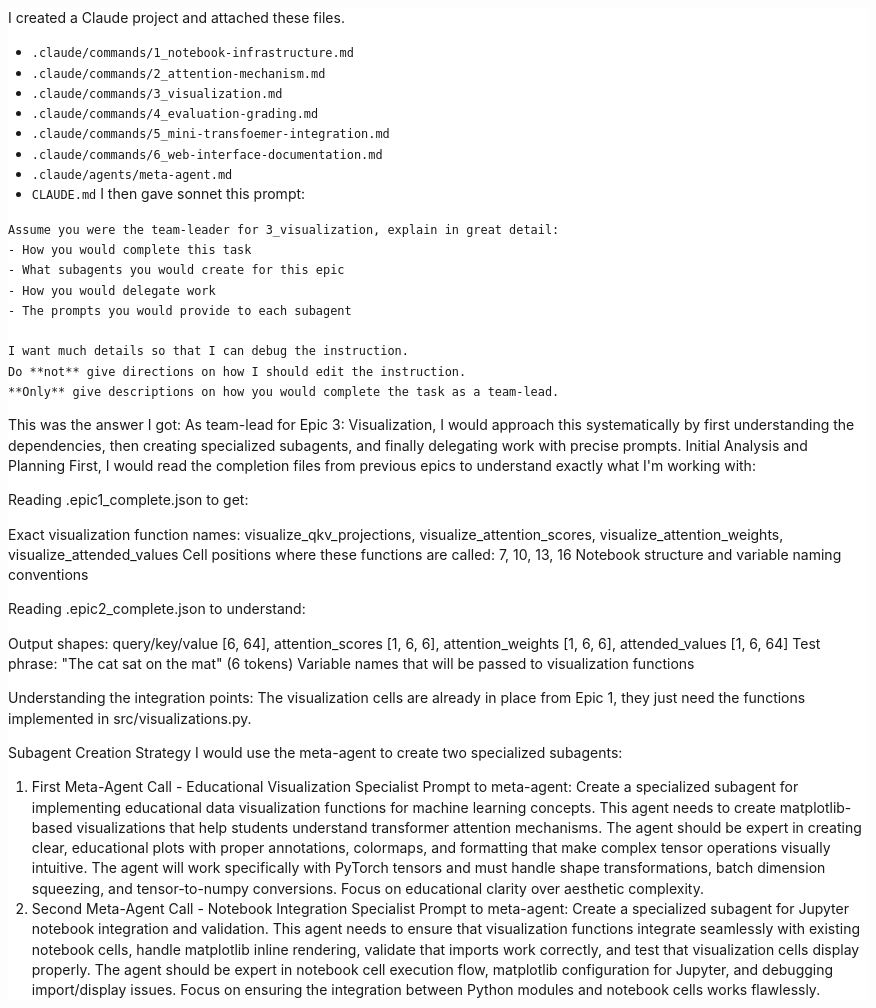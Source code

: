 I created a Claude project and attached these files.
- `.claude/commands/1_notebook-infrastructure.md`
- `.claude/commands/2_attention-mechanism.md`
- `.claude/commands/3_visualization.md`
- `.claude/commands/4_evaluation-grading.md`
- `.claude/commands/5_mini-transfoemer-integration.md`
- `.claude/commands/6_web-interface-documentation.md`
- `.claude/agents/meta-agent.md`
- `CLAUDE.md`
I then gave sonnet this prompt:
```
Assume you were the team-leader for 3_visualization, explain in great detail:
- How you would complete this task
- What subagents you would create for this epic
- How you would delegate work
- The prompts you would provide to each subagent

I want much details so that I can debug the instruction.
Do **not** give directions on how I should edit the instruction.
**Only** give descriptions on how you would complete the task as a team-lead.
```

This was the answer I got:
As team-lead for Epic 3: Visualization, I would approach this systematically by first understanding the dependencies, then creating specialized subagents, and finally delegating work with precise prompts.
Initial Analysis and Planning
First, I would read the completion files from previous epics to understand exactly what I'm working with:

Reading .epic1_complete.json to get:

Exact visualization function names: visualize_qkv_projections, visualize_attention_scores, visualize_attention_weights, visualize_attended_values
Cell positions where these functions are called: 7, 10, 13, 16
Notebook structure and variable naming conventions


Reading .epic2_complete.json to understand:

Output shapes: query/key/value [6, 64], attention_scores [1, 6, 6], attention_weights [1, 6, 6], attended_values [1, 6, 64]
Test phrase: "The cat sat on the mat" (6 tokens)
Variable names that will be passed to visualization functions


Understanding the integration points: The visualization cells are already in place from Epic 1, they just need the functions implemented in src/visualizations.py.

Subagent Creation Strategy
I would use the meta-agent to create two specialized subagents:
1. First Meta-Agent Call - Educational Visualization Specialist
Prompt to meta-agent:
Create a specialized subagent for implementing educational data visualization functions for machine learning concepts. This agent needs to create matplotlib-based visualizations that help students understand transformer attention mechanisms. The agent should be expert in creating clear, educational plots with proper annotations, colormaps, and formatting that make complex tensor operations visually intuitive. The agent will work specifically with PyTorch tensors and must handle shape transformations, batch dimension squeezing, and tensor-to-numpy conversions. Focus on educational clarity over aesthetic complexity.
2. Second Meta-Agent Call - Notebook Integration Specialist
Prompt to meta-agent:
Create a specialized subagent for Jupyter notebook integration and validation. This agent needs to ensure that visualization functions integrate seamlessly with existing notebook cells, handle matplotlib inline rendering, validate that imports work correctly, and test that visualization cells display properly. The agent should be expert in notebook cell execution flow, matplotlib configuration for Jupyter, and debugging import/display issues. Focus on ensuring the integration between Python modules and notebook cells works flawlessly.